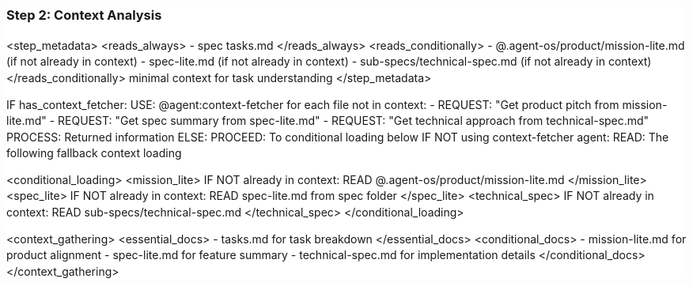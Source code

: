 </step>

<step number="2" name="context_analysis">

### Step 2: Context Analysis

<step_metadata>
  <reads_always>
    - spec tasks.md
  </reads_always>
  <reads_conditionally>
    - @.agent-os/product/mission-lite.md (if not already in context)
    - spec-lite.md (if not already in context)
    - sub-specs/technical-spec.md (if not already in context)
  </reads_conditionally>
  <purpose>minimal context for task understanding</purpose>
</step_metadata>

<instructions>
  IF has_context_fetcher:
    USE: @agent:context-fetcher for each file not in context:
    - REQUEST: "Get product pitch from mission-lite.md"
    - REQUEST: "Get spec summary from spec-lite.md" 
    - REQUEST: "Get technical approach from technical-spec.md"
    PROCESS: Returned information
  ELSE:
    PROCEED: To conditional loading below
</instructions>

<conditional-block context-check="fallback-context-loading">
IF NOT using context-fetcher agent:
  READ: The following fallback context loading

<conditional_loading>
  <mission_lite>
    IF NOT already in context:
      READ @.agent-os/product/mission-lite.md
  </mission_lite>
  <spec_lite>
    IF NOT already in context:
      READ spec-lite.md from spec folder
  </spec_lite>
  <technical_spec>
    IF NOT already in context:
      READ sub-specs/technical-spec.md
  </technical_spec>
</conditional_loading>
</conditional-block>

<context_gathering>
  <essential_docs>
    - tasks.md for task breakdown
  </essential_docs>
  <conditional_docs>
    - mission-lite.md for product alignment
    - spec-lite.md for feature summary
    - technical-spec.md for implementation details
  </conditional_docs>
</context_gathering>
